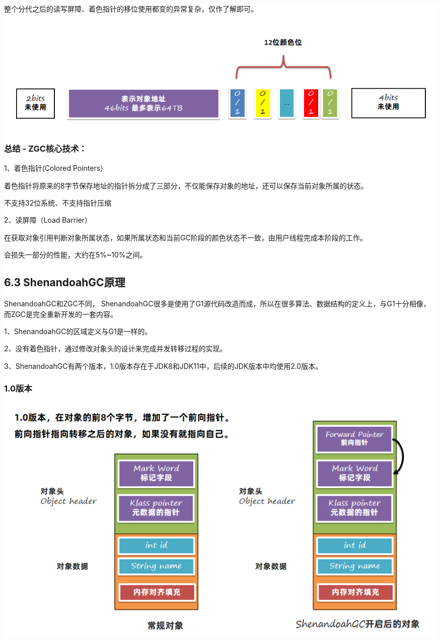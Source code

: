 整个分代之后的读写屏障、着色指针的移位使用都变的异常复杂，仅作了解即可。

![img](./7.4、JVM原理篇.assets/1715579966960-432.png)

### 总结 - ZGC核心技术：

1、着色指针(Colored Pointers）

着色指针将原来的8字节保存地址的指针拆分成了三部分，不仅能保存对象的地址，还可以保存当前对象所属的状态。

不支持32位系统、不支持指针压缩

2、读屏障（Load Barrier）

在获取对象引用判断对象所属状态，如果所属状态和当前GC阶段的颜色状态不一致，由用户线程完成本阶段的工作。

会损失一部分的性能，大约在5%~10%之间。

## 6.3 ShenandoahGC原理

ShenandoahGC和ZGC不同， ShenandoahGC很多是使用了G1源代码改造而成，所以在很多算法、数据结构的定义上，与G1十分相像，而ZGC是完全重新开发的一套内容。

1、ShenandoahGC的区域定义与G1是一样的。

2、没有着色指针，通过修改对象头的设计来完成并发转移过程的实现。

3、ShenandoahGC有两个版本，1.0版本存在于JDK8和JDK11中，后续的JDK版本中均使用2.0版本。

### 1.0版本

![img](./7.4、JVM原理篇.assets/1715579966960-433.png)
